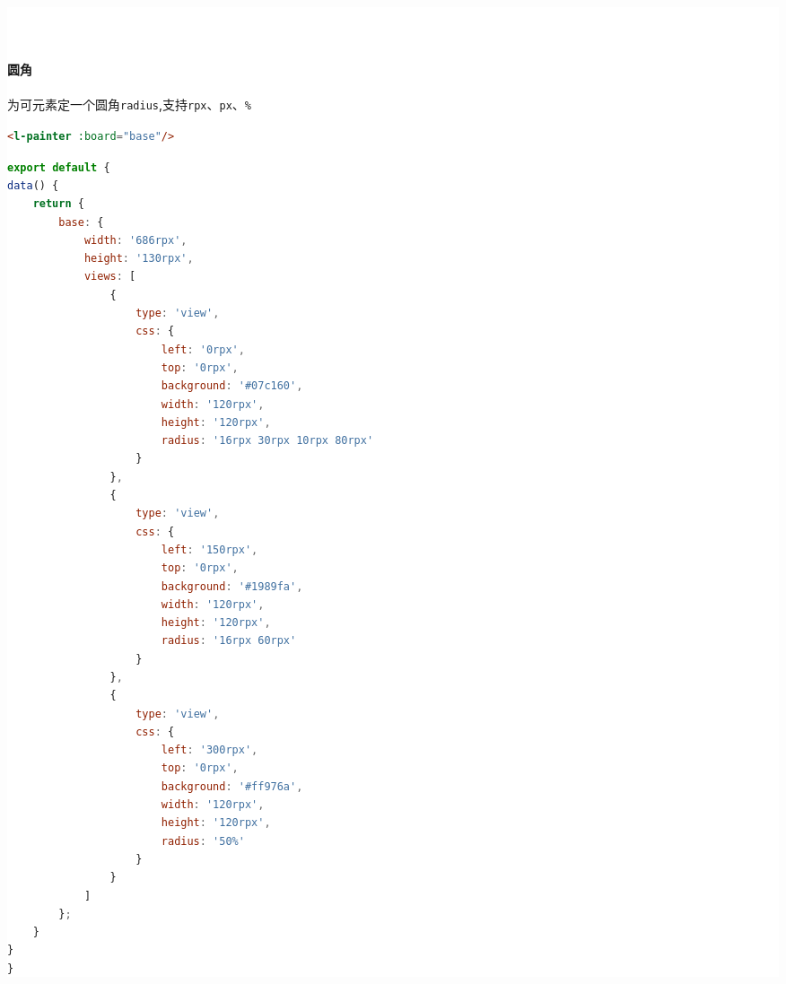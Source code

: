 <br><br>

#### 圆角

为可元素定一个圆角`radius`,支持`rpx`、`px`、`%`

```html
<l-painter :board="base"/>
```

```js
export default {
data() {
    return {
        base: {
            width: '686rpx',
            height: '130rpx',
            views: [
                {
                    type: 'view',
                    css: {
                        left: '0rpx',
                        top: '0rpx',
                        background: '#07c160',
                        width: '120rpx',
                        height: '120rpx',
                        radius: '16rpx 30rpx 10rpx 80rpx'
                    }
                },
                {
                    type: 'view',
                    css: {
                        left: '150rpx',
                        top: '0rpx',
                        background: '#1989fa',
                        width: '120rpx',
                        height: '120rpx',
                        radius: '16rpx 60rpx'
                    }
                },
                {
                    type: 'view',
                    css: {
                        left: '300rpx',
                        top: '0rpx',
                        background: '#ff976a',
                        width: '120rpx',
                        height: '120rpx',
                        radius: '50%'
                    }
                }
            ]
        };
    }
}
}

```
